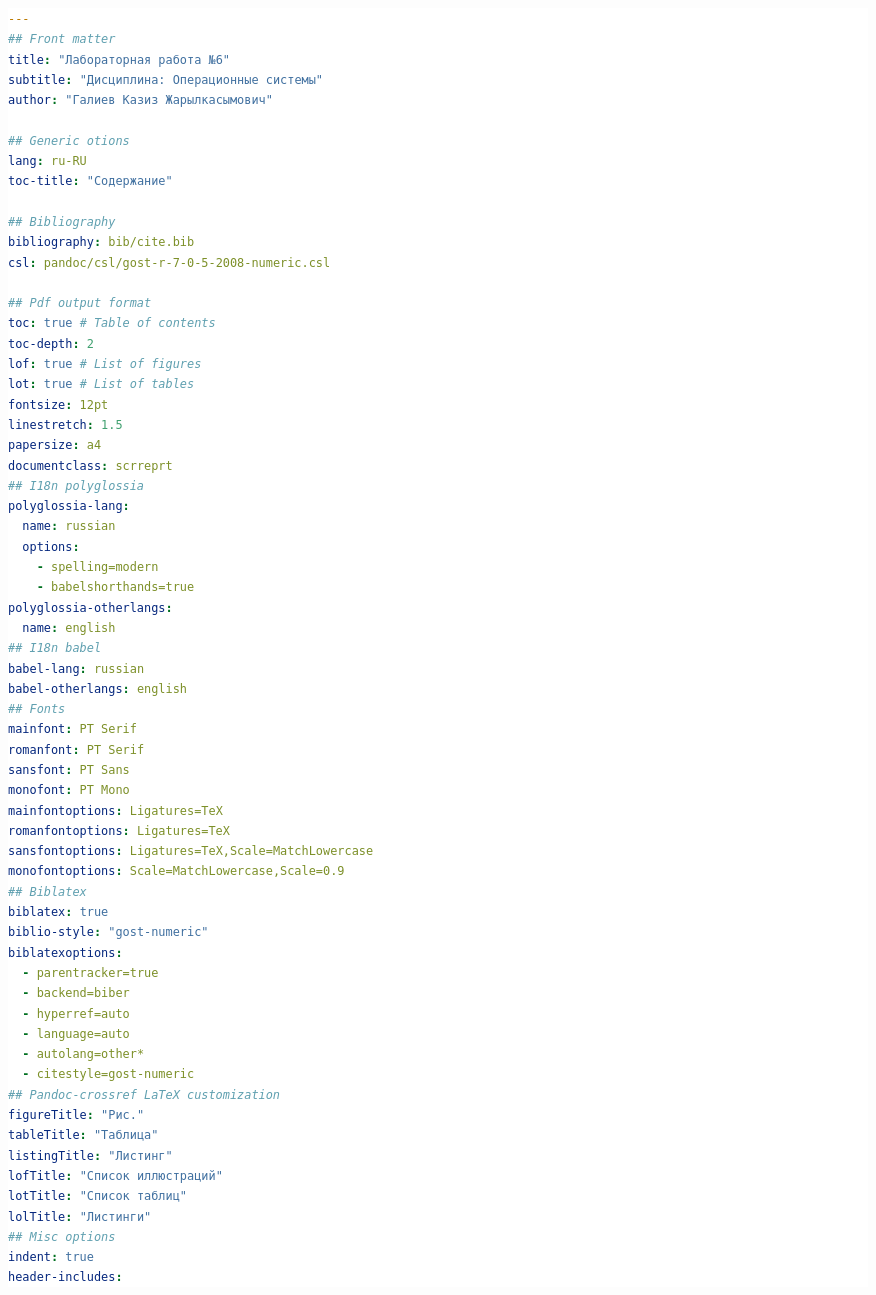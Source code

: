 ```yaml
---
## Front matter
title: "Лабораторная работа №6"
subtitle: "Дисциплина: Операционные системы"
author: "Галиев Казиз Жарылкасымович"

## Generic otions
lang: ru-RU
toc-title: "Содержание"

## Bibliography
bibliography: bib/cite.bib
csl: pandoc/csl/gost-r-7-0-5-2008-numeric.csl

## Pdf output format
toc: true # Table of contents
toc-depth: 2
lof: true # List of figures
lot: true # List of tables
fontsize: 12pt
linestretch: 1.5
papersize: a4
documentclass: scrreprt
## I18n polyglossia
polyglossia-lang:
  name: russian
  options:
	- spelling=modern
	- babelshorthands=true
polyglossia-otherlangs:
  name: english
## I18n babel
babel-lang: russian
babel-otherlangs: english
## Fonts
mainfont: PT Serif
romanfont: PT Serif
sansfont: PT Sans
monofont: PT Mono
mainfontoptions: Ligatures=TeX
romanfontoptions: Ligatures=TeX
sansfontoptions: Ligatures=TeX,Scale=MatchLowercase
monofontoptions: Scale=MatchLowercase,Scale=0.9
## Biblatex
biblatex: true
biblio-style: "gost-numeric"
biblatexoptions:
  - parentracker=true
  - backend=biber
  - hyperref=auto
  - language=auto
  - autolang=other*
  - citestyle=gost-numeric
## Pandoc-crossref LaTeX customization
figureTitle: "Рис."
tableTitle: "Таблица"
listingTitle: "Листинг"
lofTitle: "Список иллюстраций"
lotTitle: "Список таблиц"
lolTitle: "Листинги"
## Misc options
indent: true
header-includes:
```
